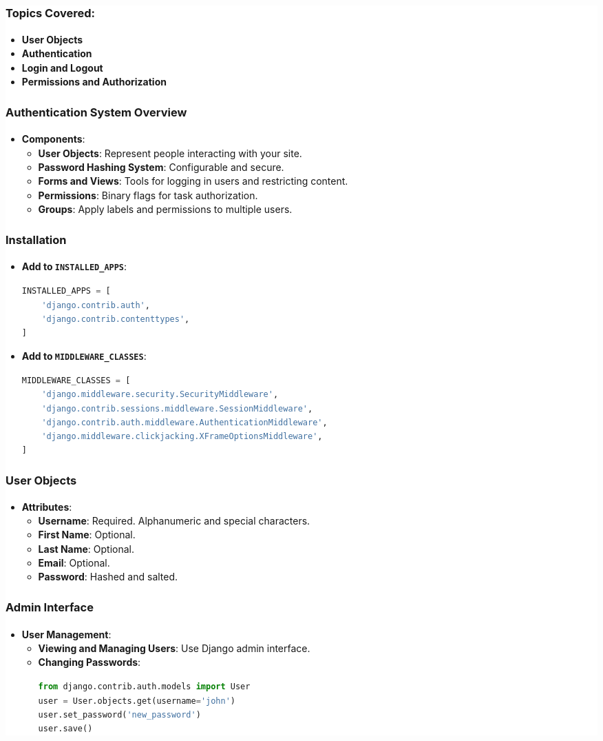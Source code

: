 ### Topics Covered:
- **User Objects**
- **Authentication**
- **Login and Logout**
- **Permissions and Authorization**

### Authentication System Overview
- **Components**:
  - **User Objects**: Represent people interacting with your site.
  - **Password Hashing System**: Configurable and secure.
  - **Forms and Views**: Tools for logging in users and restricting content.
  - **Permissions**: Binary flags for task authorization.
  - **Groups**: Apply labels and permissions to multiple users.

### Installation
- **Add to `INSTALLED_APPS`**:
  ```python
  INSTALLED_APPS = [
      'django.contrib.auth',
      'django.contrib.contenttypes',
  ]
  ```
- **Add to `MIDDLEWARE_CLASSES`**:
  ```python
  MIDDLEWARE_CLASSES = [
      'django.middleware.security.SecurityMiddleware',
      'django.contrib.sessions.middleware.SessionMiddleware',
      'django.contrib.auth.middleware.AuthenticationMiddleware',
      'django.middleware.clickjacking.XFrameOptionsMiddleware',
  ]
  ```

### User Objects
- **Attributes**:
  - **Username**: Required. Alphanumeric and special characters.
  - **First Name**: Optional.
  - **Last Name**: Optional.
  - **Email**: Optional.
  - **Password**: Hashed and salted.

### Admin Interface
- **User Management**:
  - **Viewing and Managing Users**: Use Django admin interface.
  - **Changing Passwords**:
    ```python
    from django.contrib.auth.models import User
    user = User.objects.get(username='john')
    user.set_password('new_password')
    user.save()
    ```
